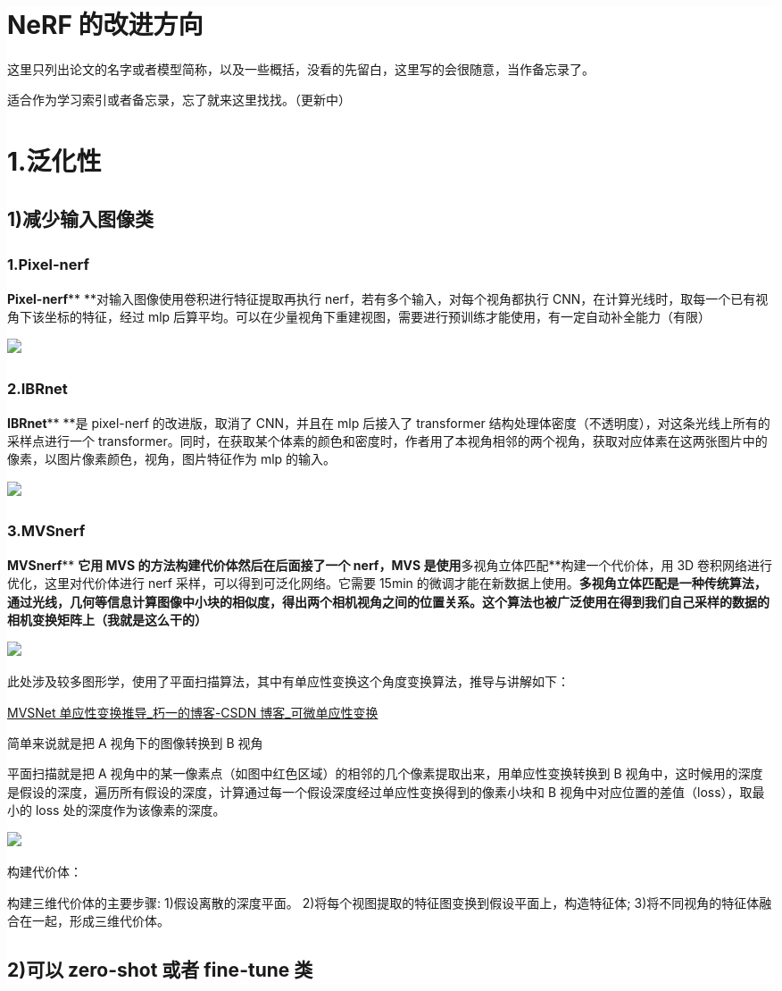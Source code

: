# NeRF 的改进方向

这里只列出论文的名字或者模型简称，以及一些概括，没看的先留白，这里写的会很随意，当作备忘录了。

适合作为学习索引或者备忘录，忘了就来这里找找。（更新中）

# 1.泛化性

## 1)减少输入图像类

### 1.Pixel-nerf

**Pixel-nerf**** **对输入图像使用卷积进行特征提取再执行 nerf，若有多个输入，对每个视角都执行 CNN，在计算光线时，取每一个已有视角下该坐标的特征，经过 mlp 后算平均。可以在少量视角下重建视图，需要进行预训练才能使用，有一定自动补全能力（有限）

![](https://cdn.xyxsw.site/boxcnEiUODOd4FOBxYIZmmihyef.png)

### 2.IBRnet

**IBRnet**** **是 pixel-nerf 的改进版，取消了 CNN，并且在 mlp 后接入了 transformer 结构处理体密度（不透明度），对这条光线上所有的采样点进行一个 transformer。同时，在获取某个体素的颜色和密度时，作者用了本视角相邻的两个视角，获取对应体素在这两张图片中的像素，以图片像素颜色，视角，图片特征作为 mlp 的输入。

![](https://cdn.xyxsw.site/boxcnwH75jIO9NiVwQaBqDrbe8e.png)

### 3.MVSnerf

**MVSnerf**** **它用 MVS 的方法构建代价体然后在后面接了一个 nerf，MVS 是使用**多视角立体匹配**构建一个代价体，用 3D 卷积网络进行优化，这里对代价体进行 nerf 采样，可以得到可泛化网络。它需要 15min 的微调才能在新数据上使用。**多视角立体匹配是一种传统算法，通过光线，几何等信息计算图像中小块的相似度，得出两个相机视角之间的位置关系。这个算法也被广泛使用在得到我们自己采样的数据的相机变换矩阵上（我就是这么干的）**

![](https://cdn.xyxsw.site/boxcnbd2YxumunZR9LZG3ANrPrb.png)

此处涉及较多图形学，使用了平面扫描算法，其中有单应性变换这个角度变换算法，推导与讲解如下：

[MVSNet 单应性变换推导_朽一的博客-CSDN 博客_可微单应性变换](https://blog.csdn.net/qq_43027065/article/details/116946686)

简单来说就是把 A 视角下的图像转换到 B 视角

平面扫描就是把 A 视角中的某一像素点（如图中红色区域）的相邻的几个像素提取出来，用单应性变换转换到 B 视角中，这时候用的深度是假设的深度，遍历所有假设的深度，计算通过每一个假设深度经过单应性变换得到的像素小块和 B 视角中对应位置的差值（loss），取最小的 loss 处的深度作为该像素的深度。

![](https://cdn.xyxsw.site/boxcn5JmWUh1Gu283biqHq3Op0r.png)

构建代价体：

构建三维代价体的主要步骤:
1)假设离散的深度平面。
2)将每个视图提取的特征图变换到假设平面上，构造特征体;
3)将不同视角的特征体融合在一起，形成三维代价体。

## 2)可以 zero-shot 或者 fine-tune 类

